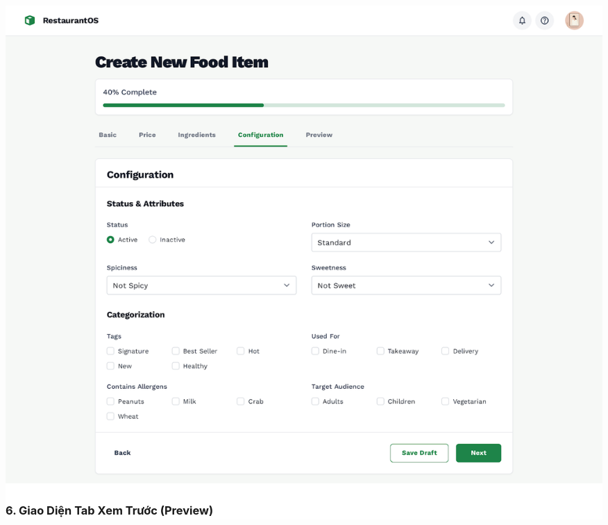 ![Tab cấu hình các thuộc tính nâng cao của món ăn](..//images/use_case/FOOD_IMPORT_MANAGEMENT/food_item_configuration_tab.png)

### 6. Giao Diện Tab Xem Trước (Preview)